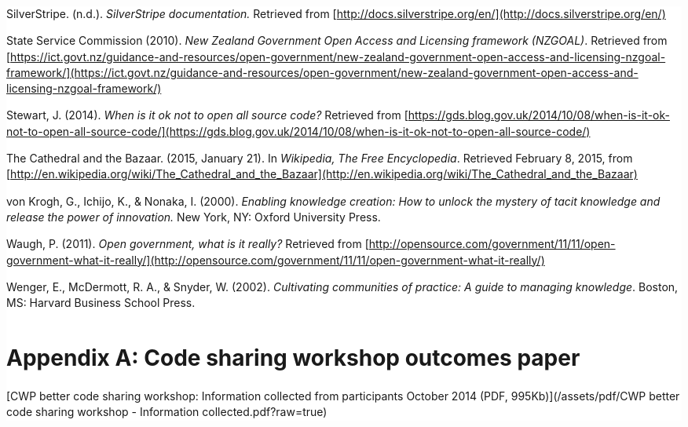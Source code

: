 SilverStripe. (n.d.). *SilverStripe documentation.* Retrieved from [http://docs.silverstripe.org/en/](http://docs.silverstripe.org/en/) 

State Service Commission (2010). *New Zealand Government Open Access and Licensing framework (NZGOAL)*. Retrieved from [https://ict.govt.nz/guidance-and-resources/open-government/new-zealand-government-open-access-and-licensing-nzgoal-framework/](https://ict.govt.nz/guidance-and-resources/open-government/new-zealand-government-open-access-and-licensing-nzgoal-framework/)

Stewart, J. (2014). *When is it ok not to open all source code?* Retrieved from [https://gds.blog.gov.uk/2014/10/08/when-is-it-ok-not-to-open-all-source-code/](https://gds.blog.gov.uk/2014/10/08/when-is-it-ok-not-to-open-all-source-code/)

The Cathedral and the Bazaar. (2015, January 21). In *Wikipedia, The Free Encyclopedia*. Retrieved February 8, 2015, from [http://en.wikipedia.org/wiki/The_Cathedral_and_the_Bazaar](http://en.wikipedia.org/wiki/The_Cathedral_and_the_Bazaar) 

von Krogh, G., Ichijo, K., & Nonaka, I. (2000). *Enabling knowledge creation: How to unlock the mystery of tacit knowledge and release the power of innovation.* New York, NY: Oxford University Press.

Waugh, P. (2011). *Open government, what is it really?* Retrieved from [http://opensource.com/government/11/11/open-government-what-it-really/](http://opensource.com/government/11/11/open-government-what-it-really/)

Wenger, E., McDermott, R. A., & Snyder, W. (2002). *Cultivating communities of practice: A guide to managing knowledge*. Boston, MS: Harvard Business School Press.

# Appendix A: Code sharing workshop outcomes paper

[CWP better code sharing workshop: Information collected from participants October 2014 (PDF, 995Kb)](/assets/pdf/CWP better code sharing workshop - Information collected.pdf?raw=true)


